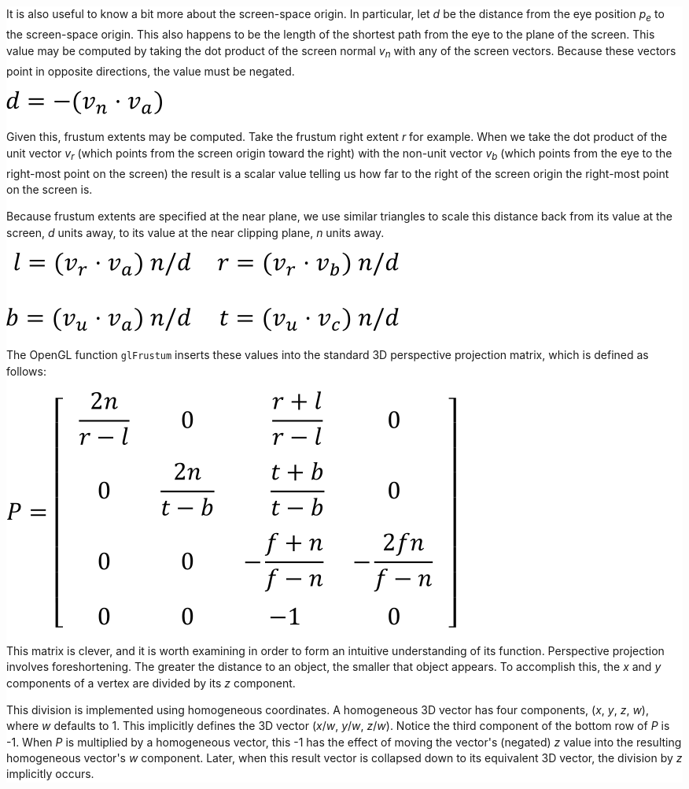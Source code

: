 It is also useful to know a bit more about the screen-space origin. In particular, let *d* be the distance from the eye position *p<sub>e<sub>* to the screen-space origin. This also happens to be the length of the shortest path from the eye to the plane of the screen. This value may be computed by taking the dot product of the screen normal *v<sub>n<sub>* with any of the screen vectors. Because these vectors point in opposite directions, the value must be negated.

![](eq3.svg "d = -(v_n\cdot v_a)")

Given this, frustum extents may be computed. Take the frustum right extent *r* for example. When we take the dot product of the unit vector *v<sub>r<sub>* (which points from the screen origin toward the right) with the non-unit vector *v<sub>b<sub>* (which points from the eye to the right-most point on the screen) the result is a scalar value telling us how far to the right of the screen origin the right-most point on the screen is.

Because frustum extents are specified at the near plane, we use similar triangles to scale this distance back from its value at the screen, *d* units away, to its value at the near clipping plane, *n* units away.

![](eq4.svg "\begin{array}{rr} l=(v_r\cdot v_a)\ n/d&r=(v_r\cdot v_b)\ n/d\\[10pt] b=(v_u\cdot v_a)\ n/d&t=(v_u\cdot v_c)\ n/d \end{array}")

The OpenGL function `glFrustum` inserts these values into the standard 3D perspective projection matrix, which is defined as follows:

![](eq5.svg "P=\left[\begin{array}{cccc} \displaystyle\frac{2n}{r-l}& 0& \displaystyle\quad\frac{r+l}{r-l}& 0\\[10pt] 0& \displaystyle\frac{2n}{t-b}& \displaystyle\quad\frac{t+b}{t-b}& 0\\[10pt] 0& 0& \displaystyle-\frac{f+n}{f-n}& \displaystyle-\frac{2fn}{f-n}\\[10pt] 0& 0& -1& 0 \end{array}\right]")

This matrix is clever, and it is worth examining in order to form an intuitive understanding of its function. Perspective projection involves foreshortening. The greater the distance to an object, the smaller that object appears. To accomplish this, the *x* and *y* components of a vertex are divided by its *z* component.

This division is implemented using homogeneous coordinates. A homogeneous 3D vector has four components, (*x*, *y*, *z*, *w*), where *w* defaults to 1. This implicitly defines the 3D vector (*x*/*w*, *y*/*w*, *z*/*w*). Notice the third component of the bottom row of *P* is -1. When *P* is multiplied by a homogeneous vector, this -1 has the effect of moving the vector's (negated) *z* value into the resulting homogeneous vector's *w* component. Later, when this result vector is collapsed down to its equivalent 3D vector, the division by *z* implicitly occurs.
